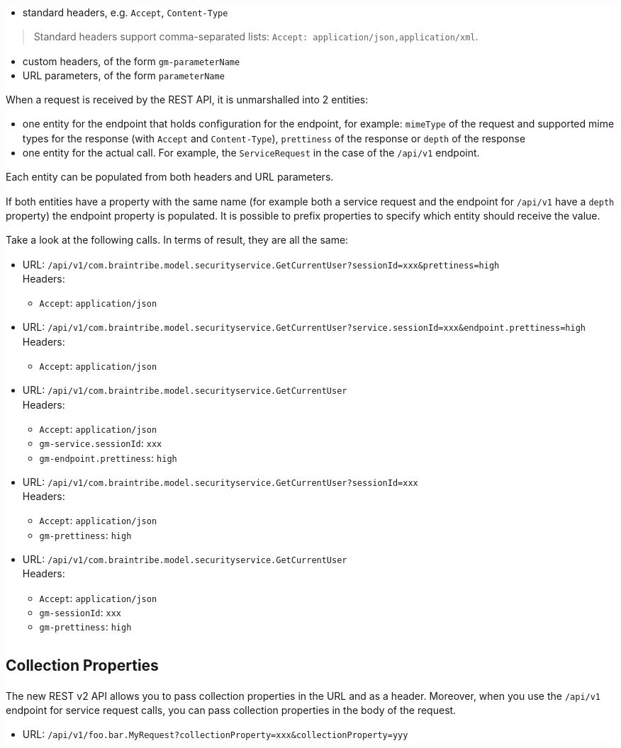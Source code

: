 * standard headers, e.g. `Accept`, `Content-Type` 
> Standard headers support comma-separated lists: `Accept: application/json,application/xml`.
* custom headers, of the form `gm-parameterName`
* URL parameters, of the form `parameterName`

When a request is received by the REST API, it is unmarshalled into 2 entities:

* one entity for the endpoint that holds configuration for the endpoint, for example: `mimeType` of the request and supported mime types for the response (with `Accept` and `Content-Type`), `prettiness` of the response or `depth` of the response
* one entity for the actual call. For example, the `ServiceRequest` in the case of the `/api/v1` endpoint.

Each entity can be populated from both headers and URL parameters.

If both entities have a property with the same name (for example both a service request and the endpoint for `/api/v1` have a `depth` property) the endpoint property is populated. It is possible to prefix properties to specify which entity should receive the value. 

Take a look at the following calls. In terms of result, they are all the same:

* URL: `/api/v1/com.braintribe.model.securityservice.GetCurrentUser?sessionId=xxx&prettiness=high`  
  Headers:
  * `Accept`: `application/json`

* URL: `/api/v1/com.braintribe.model.securityservice.GetCurrentUser?service.sessionId=xxx&endpoint.prettiness=high`  
  Headers:

  * `Accept`: `application/json`

* URL: `/api/v1/com.braintribe.model.securityservice.GetCurrentUser`  
  Headers:

  * `Accept`: `application/json`
  * `gm-service.sessionId`: `xxx`
  * `gm-endpoint.prettiness`: `high`

* URL: `/api/v1/com.braintribe.model.securityservice.GetCurrentUser?sessionId=xxx`  
  Headers:

  * `Accept`: `application/json`
  * `gm-prettiness`: `high`

* URL: `/api/v1/com.braintribe.model.securityservice.GetCurrentUser`  
  Headers:

  * `Accept`: `application/json`
  * `gm-sessionId`: `xxx`
  * `gm-prettiness`: `high`

## Collection Properties

The new REST v2 API allows you to pass collection properties in the URL and as a header. Moreover, when you use the `/api/v1` endpoint for service request calls, you can pass collection properties in the body of the request.

* URL:
  `/api/v1/foo.bar.MyRequest?collectionProperty=xxx&collectionProperty=yyy`
